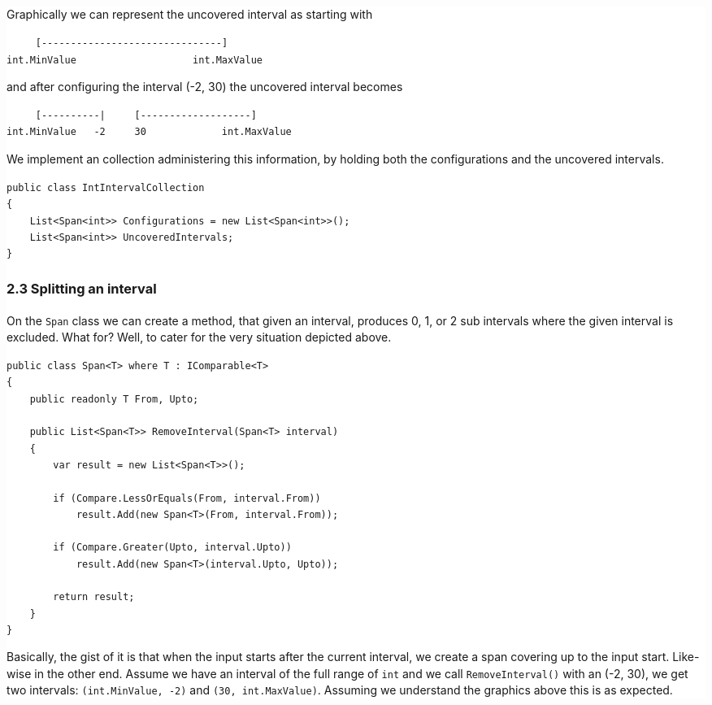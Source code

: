 Graphically we can represent the uncovered interval as starting with

```
     [-------------------------------] 
int.MinValue                    int.MaxValue
```

and after configuring the interval (-2, 30) the uncovered interval becomes

```
     [----------|     [-------------------]
int.MinValue   -2     30             int.MaxValue
```

We implement an collection administering this information, by holding both the configurations and the uncovered intervals.

```
public class IntIntervalCollection
{
    List<Span<int>> Configurations = new List<Span<int>>();
    List<Span<int>> UncoveredIntervals;
}
```
 
 
### 2.3 Splitting an interval

On the `Span` class we can create a method, that given an interval, produces 0, 1, or 2 sub intervals where the given interval is excluded. What for? Well, to cater for the very situation depicted above. 

```
public class Span<T> where T : IComparable<T>
{
    public readonly T From, Upto;

    public List<Span<T>> RemoveInterval(Span<T> interval)
    {
        var result = new List<Span<T>>();
 
        if (Compare.LessOrEquals(From, interval.From))
            result.Add(new Span<T>(From, interval.From));

        if (Compare.Greater(Upto, interval.Upto))
            result.Add(new Span<T>(interval.Upto, Upto));

        return result;
    }
}
```  

Basically, the gist of it is that when the input starts after the current interval, we create a span covering up to the input start. Like-wise in the other end. Assume we have an interval of the full range of `int` and we call `RemoveInterval()` with an (-2, 30), we get two intervals: `(int.MinValue, -2)` and `(30, int.MaxValue)`. Assuming we understand the graphics above this is as expected.
